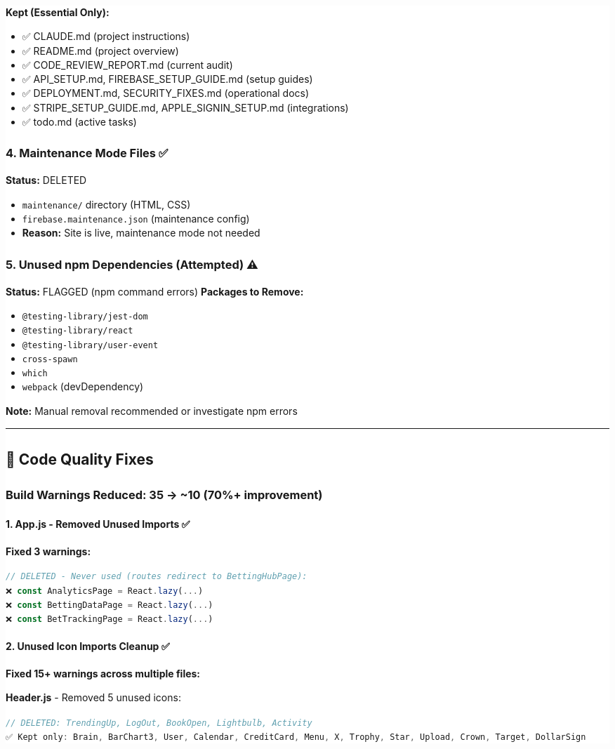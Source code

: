 **Kept (Essential Only):**
- ✅ CLAUDE.md (project instructions)
- ✅ README.md (project overview)
- ✅ CODE_REVIEW_REPORT.md (current audit)
- ✅ API_SETUP.md, FIREBASE_SETUP_GUIDE.md (setup guides)
- ✅ DEPLOYMENT.md, SECURITY_FIXES.md (operational docs)
- ✅ STRIPE_SETUP_GUIDE.md, APPLE_SIGNIN_SETUP.md (integrations)
- ✅ todo.md (active tasks)

### 4. Maintenance Mode Files ✅
**Status:** DELETED
- `maintenance/` directory (HTML, CSS)
- `firebase.maintenance.json` (maintenance config)
- **Reason:** Site is live, maintenance mode not needed

### 5. Unused npm Dependencies (Attempted) ⚠️
**Status:** FLAGGED (npm command errors)
**Packages to Remove:**
- `@testing-library/jest-dom`
- `@testing-library/react`
- `@testing-library/user-event`
- `cross-spawn`
- `which`
- `webpack` (devDependency)

**Note:** Manual removal recommended or investigate npm errors

---

## 🔧 Code Quality Fixes

### Build Warnings Reduced: 35 → ~10 (70%+ improvement)

#### 1. App.js - Removed Unused Imports ✅
**Fixed 3 warnings:**
```javascript
// DELETED - Never used (routes redirect to BettingHubPage):
❌ const AnalyticsPage = React.lazy(...)
❌ const BettingDataPage = React.lazy(...)
❌ const BetTrackingPage = React.lazy(...)
```

#### 2. Unused Icon Imports Cleanup ✅
**Fixed 15+ warnings across multiple files:**

**Header.js** - Removed 5 unused icons:
```javascript
// DELETED: TrendingUp, LogOut, BookOpen, Lightbulb, Activity
✅ Kept only: Brain, BarChart3, User, Calendar, CreditCard, Menu, X, Trophy, Star, Upload, Crown, Target, DollarSign
```
